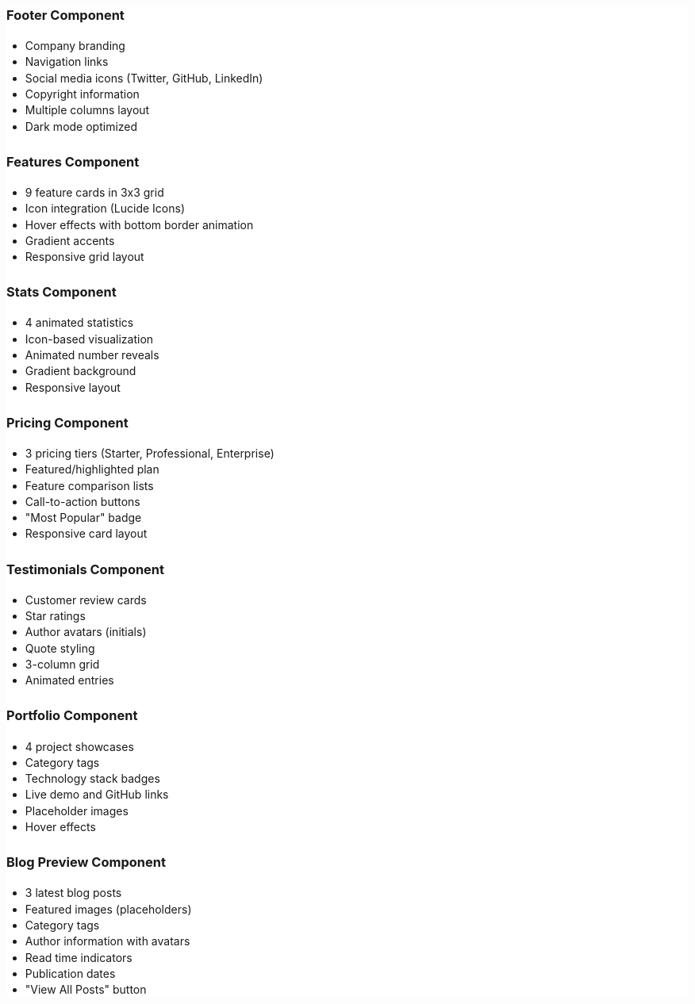 ### Footer Component
- Company branding
- Navigation links
- Social media icons (Twitter, GitHub, LinkedIn)
- Copyright information
- Multiple columns layout
- Dark mode optimized

### Features Component
- 9 feature cards in 3x3 grid
- Icon integration (Lucide Icons)
- Hover effects with bottom border animation
- Gradient accents
- Responsive grid layout

### Stats Component
- 4 animated statistics
- Icon-based visualization
- Animated number reveals
- Gradient background
- Responsive layout

### Pricing Component
- 3 pricing tiers (Starter, Professional, Enterprise)
- Featured/highlighted plan
- Feature comparison lists
- Call-to-action buttons
- "Most Popular" badge
- Responsive card layout

### Testimonials Component
- Customer review cards
- Star ratings
- Author avatars (initials)
- Quote styling
- 3-column grid
- Animated entries

### Portfolio Component
- 4 project showcases
- Category tags
- Technology stack badges
- Live demo and GitHub links
- Placeholder images
- Hover effects

### Blog Preview Component
- 3 latest blog posts
- Featured images (placeholders)
- Category tags
- Author information with avatars
- Read time indicators
- Publication dates
- "View All Posts" button
